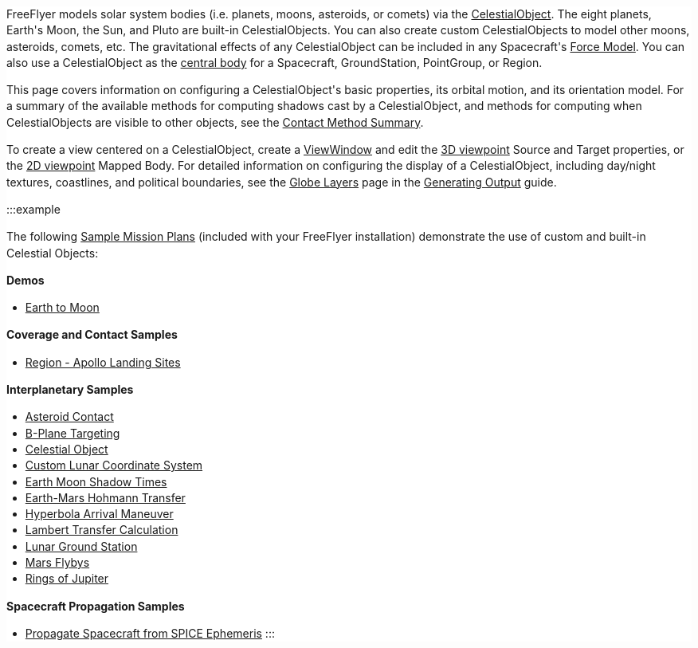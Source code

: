 FreeFlyer models solar system bodies (i.e. planets, moons, asteroids, or comets) via the [CelestialObject](https://ai-solutions.com/_help_Files/celestialobject_nanosecond.htm). The eight planets, Earth's Moon, the Sun, and Pluto are built-in CelestialObjects. You can also create custom CelestialObjects to model other moons, asteroids, comets, etc. The gravitational effects of any CelestialObject can be included in any Spacecraft's [Force Model](https://ai-solutions.com/_help_Files/setting_up_a_force_model.htm). You can also use a CelestialObject as the [central body](https://ai-solutions.com/_help_Files/central_body.htm) for a Spacecraft, GroundStation, PointGroup, or Region.

This page covers information on configuring a CelestialObject's basic properties, its orbital motion, and its orientation model. For a summary of the available methods for computing shadows cast by a CelestialObject, and methods for computing when CelestialObjects are visible to other objects, see the [Contact Method Summary](https://ai-solutions.com/_help_Files/contact_method_summary.htm#ache_celestialobject).

To create a view centered on a CelestialObject, create a [ViewWindow](https://ai-solutions.com/_help_Files/viewwindows.htm) and edit the [3D viewpoint](https://ai-solutions.com/_help_Files/3d_view.htm) Source and Target properties, or the [2D viewpoint](https://ai-solutions.com/_help_Files/2d_map.htm) Mapped Body. For detailed information on configuring the display of a CelestialObject, including day/night textures, coastlines, and political boundaries, see the [Globe Layers](https://ai-solutions.com/_help_Files/globe_layers.htm) page in the [Generating Output](https://ai-solutions.com/_help_Files/generating_output.htm) guide.

:::example

The following [Sample Mission Plans](https://ai-solutions.com/_help_Files/sample_mission_plans.htm) (included with your FreeFlyer installation) demonstrate the use of custom and built-in Celestial Objects:

**Demos**
- [Earth to Moon](https://ai-solutions.com/_help_Files/demos_smp.htm#achr_earthtomoon)

**Coverage and Contact Samples**
- [Region - Apollo Landing Sites](https://ai-solutions.com/_help_Files/coverage_and_contact_smp.htm#achr_regionapollolandingsites)

**Interplanetary Samples**
- [Asteroid Contact](https://ai-solutions.com/_help_Files/interplanetary_smp.htm#achr_astrcontact)
- [B-Plane Targeting](https://ai-solutions.com/_help_Files/interplanetary_smp.htm#achr_bplane)
- [Celestial Object](https://ai-solutions.com/_help_Files/interplanetary_smp.htm#achr_celestial)
- [Custom Lunar Coordinate System](https://ai-solutions.com/_help_Files/interplanetary_smp.htm#achr_lunarcs)
- [Earth Moon Shadow Times](https://ai-solutions.com/_help_Files/interplanetary_smp.htm#achr_earthmoonshadow)
- [Earth-Mars Hohmann Transfer](https://ai-solutions.com/_help_Files/interplanetary_smp.htm#achr_earthmarshohmanntransfer)
- [Hyperbola Arrival Maneuver](https://ai-solutions.com/_help_Files/interplanetary_smp.htm#achr_arrivaldv)
- [Lambert Transfer Calculation](https://ai-solutions.com/_help_Files/interplanetary_smp.htm#achr_lambert)
- [Lunar Ground Station](https://ai-solutions.com/_help_Files/interplanetary_smp.htm#achr_lunargs)
- [Mars Flybys](https://ai-solutions.com/_help_Files/interplanetary_smp.htm#achr_marsflybys)
- [Rings of Jupiter](https://ai-solutions.com/_help_Files/interplanetary_smp.htm#achr_ringsofjupiter)

**Spacecraft Propagation Samples**
- [Propagate Spacecraft from SPICE Ephemeris](https://ai-solutions.com/_help_Files/propagation_smp.htm#achr_spicesc)
:::
